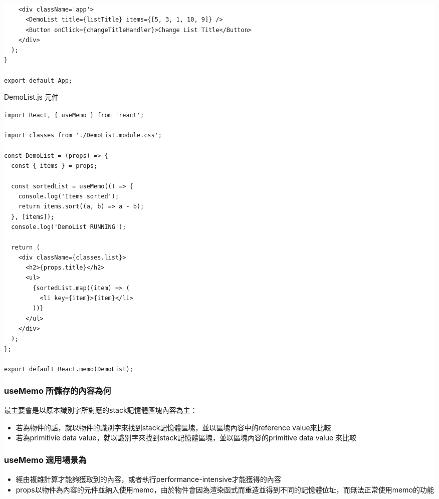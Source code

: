 ```
    <div className='app'>
      <DemoList title={listTitle} items={[5, 3, 1, 10, 9]} />
      <Button onClick={changeTitleHandler}>Change List Title</Button>
    </div>
  );
}

export default App;
```

DemoList.js 元件
```
import React, { useMemo } from 'react';

import classes from './DemoList.module.css';

const DemoList = (props) => {
  const { items } = props;

  const sortedList = useMemo(() => {
    console.log('Items sorted');
    return items.sort((a, b) => a - b);
  }, [items]); 
  console.log('DemoList RUNNING');

  return (
    <div className={classes.list}>
      <h2>{props.title}</h2>
      <ul>
        {sortedList.map((item) => (
          <li key={item}>{item}</li>
        ))}
      </ul>
    </div>
  );
};

export default React.memo(DemoList);
```




### useMemo 所儲存的內容為何
最主要會是以原本識別字所對應的stack記憶體區塊內容為主：
- 若為物件的話，就以物件的識別字來找到stack記憶體區塊，並以區塊內容中的reference value來比較
- 若為primitivie data value，就以識別字來找到stack記憶體區塊，並以區塊內容的primitive data value 來比較

### useMemo 適用場景為
- 經由複雜計算才能夠獲取到的內容，或者執行performance-intensive才能獲得的內容
- props以物件為內容的元件並納入使用memo，由於物件會因為渲染函式而重造並得到不同的記憶體位址，而無法正常使用memo的功能

